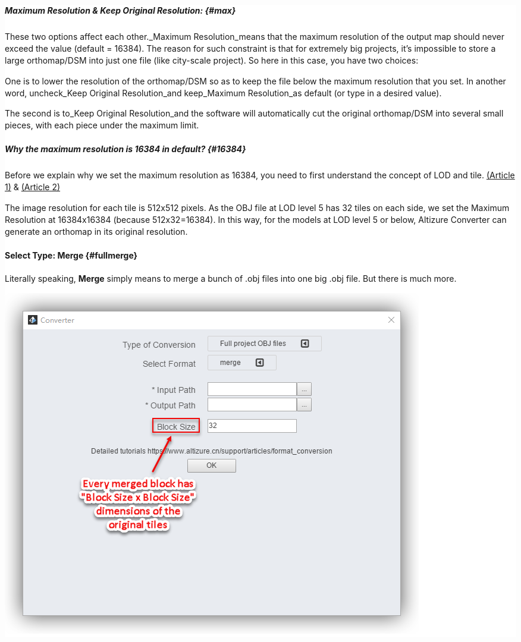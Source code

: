 ##### Maximum Resolution & Keep Original Resolution: {#max}

These two options affect each other.\_Maximum Resolution\_means that the maximum resolution of the output map should never exceed the value \(default = 16384\). The reason for such constraint is that for extremely big projects, it’s impossible to store a large orthomap/DSM into just one file \(like city-scale project\). So here in this case, you have two choices:

One is to lower the resolution of the orthomap/DSM so as to keep the file below the maximum resolution that you set. In another word, uncheck\_Keep Original Resolution\_and keep\_Maximum Resolution\_as default \(or type in a desired value\).

The second is to\_Keep Original Resolution\_and the software will automatically cut the original orthomap/DSM into several small pieces, with each piece under the maximum limit.

##### Why the maximum resolution is 16384 in default? {#16384}

Before we explain why we set the maximum resolution as 16384, you need to first understand the concept of LOD and tile. [(Article 1)](downloadable-assets#lots) & [(Article 2)](downloadable-assets#lod)

The image resolution for each tile is 512x512 pixels. As the OBJ file at LOD level 5 has 32 tiles on each side, we set the Maximum Resolution at 16384x16384 \(because 512x32=16384\). In this way, for the models at LOD level 5 or below, Altizure Converter can generate an orthomap in its original resolution.

#### Select Type: Merge {#fullmerge}

Literally speaking, **Merge** simply means to merge a bunch of .obj files into one big .obj file. But there is much more.

![](../assets/converter-full-merge.png)  